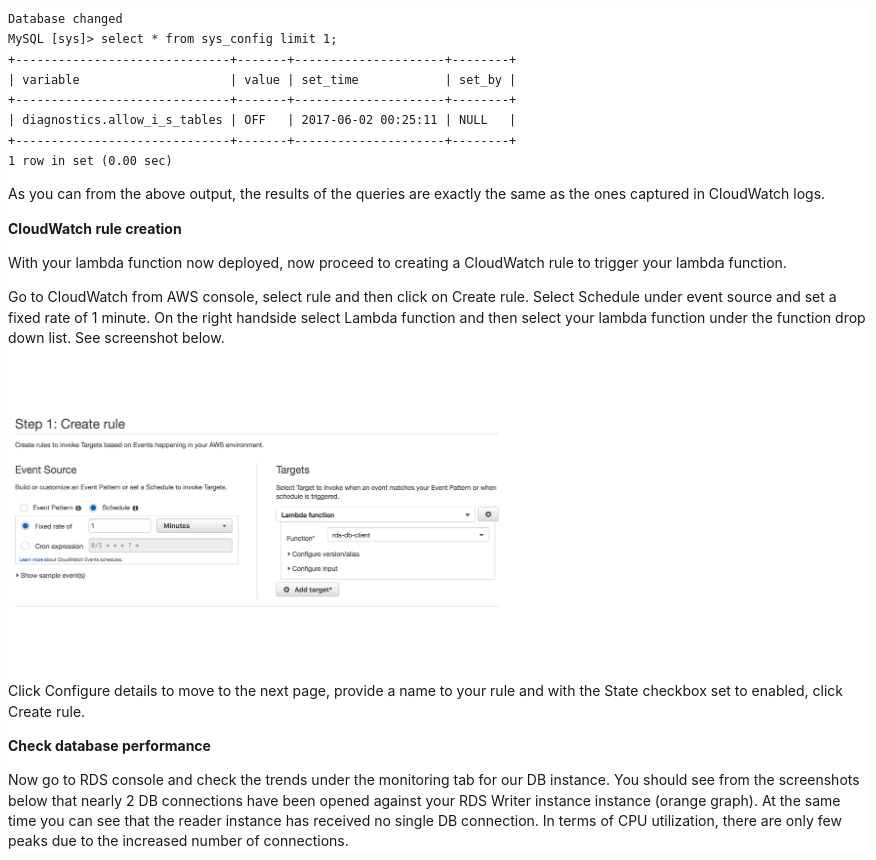 	Database changed
	MySQL [sys]> select * from sys_config limit 1;
	+------------------------------+-------+---------------------+--------+
	| variable                     | value | set_time            | set_by |
	+------------------------------+-------+---------------------+--------+
	| diagnostics.allow_i_s_tables | OFF   | 2017-06-02 00:25:11 | NULL   |
	+------------------------------+-------+---------------------+--------+
	1 row in set (0.00 sec)

As you can from the above output, the results of the queries are exactly the same as the ones captured in CloudWatch logs.

**CloudWatch rule creation**

With your lambda function now deployed, now proceed to creating a CloudWatch rule to trigger your lambda function.

Go to CloudWatch from AWS console, select rule and then click on Create rule. Select Schedule under event source and set a fixed rate of 1 minute. On the right handside select Lambda function and then select your lambda function under the function drop down list. See screenshot below.

<p align="left">
  <img width="500" height="300" src="https://github.com/aws-samples/amazon-rds-proxy-demo/blob/master/images/cwrule.png">
</p>

Click Configure details to move to the next page, provide a name to your rule and with the State checkbox set to enabled, click Create rule.

**Check database performance**

Now go to RDS console and check the trends under the monitoring tab for our DB instance. You should see from the screenshots below that nearly 2 DB connections have been opened against your RDS Writer instance instance (orange graph). At the same time you can see that the reader instance has received no single DB connection. In terms of CPU utilization,  there are only few peaks due to the increased number of connections. 

<p align="left">